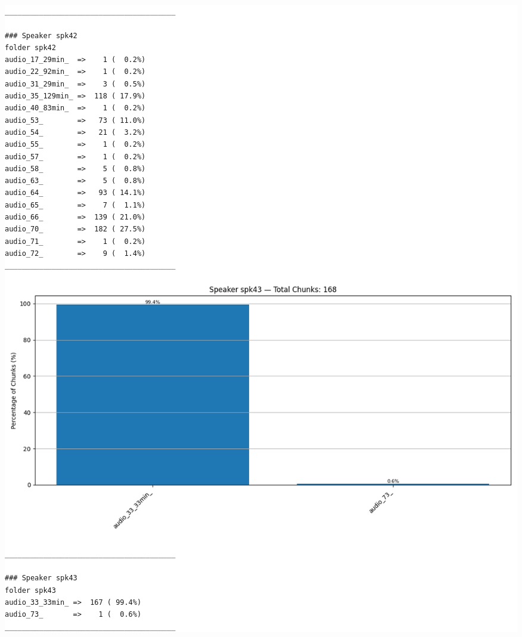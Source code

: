 ```
________________________________________

### Speaker spk42
folder spk42
audio_17_29min_  =>    1 (  0.2%)
audio_22_92min_  =>    1 (  0.2%)
audio_31_29min_  =>    3 (  0.5%)
audio_35_129min_ =>  118 ( 17.9%)
audio_40_83min_  =>    1 (  0.2%)
audio_53_        =>   73 ( 11.0%)
audio_54_        =>   21 (  3.2%)
audio_55_        =>    1 (  0.2%)
audio_57_        =>    1 (  0.2%)
audio_58_        =>    5 (  0.8%)
audio_63_        =>    5 (  0.8%)
audio_64_        =>   93 ( 14.1%)
audio_65_        =>    7 (  1.1%)
audio_66_        =>  139 ( 21.0%)
audio_70_        =>  182 ( 27.5%)
audio_71_        =>    1 (  0.2%)
audio_72_        =>    9 (  1.4%)
________________________________________
```
![Speaker spk43 Distribution](speaker_distributions/spk43.png)

```
________________________________________

### Speaker spk43
folder spk43
audio_33_33min_ =>  167 ( 99.4%)
audio_73_       =>    1 (  0.6%)
________________________________________
```